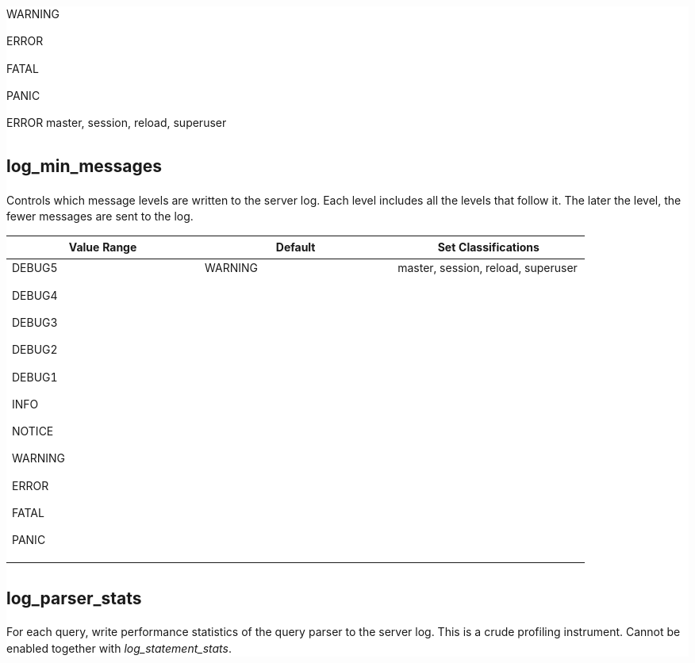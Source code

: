 <p>WARNING</p>
<p>ERROR</p>
<p>FATAL</p>
<p>PANIC</p></td>
<td>ERROR</td>
<td>master, session, reload, superuser</td>
</tr>
</tbody>
</table>

## log\_min\_messages<a name="log_min_messages"></a>

Controls which message levels are written to the server log. Each level includes all the levels that follow it. The later the level, the fewer messages are sent to the log.

<table>
<colgroup>
<col width="33%" />
<col width="33%" />
<col width="33%" />
</colgroup>
<thead>
<tr class="header">
<th>Value Range</th>
<th>Default</th>
<th>Set Classifications</th>
</tr>
</thead>
<tbody>
<tr class="odd">
<td>DEBUG5
<p>DEBUG4</p>
<p>DEBUG3</p>
<p>DEBUG2</p>
<p>DEBUG1</p>
<p>INFO</p>
<p>NOTICE</p>
<p>WARNING</p>
<p>ERROR</p>
<p>FATAL</p>
<p>PANIC</p></td>
<td>WARNING</td>
<td>master, session, reload, superuser</td>
</tr>
</tbody>
</table>

## log\_parser\_stats<a name="log_parser_stats"></a>

For each query, write performance statistics of the query parser to the server log. This is a crude profiling instrument. Cannot be enabled together with *log\_statement\_stats*.
